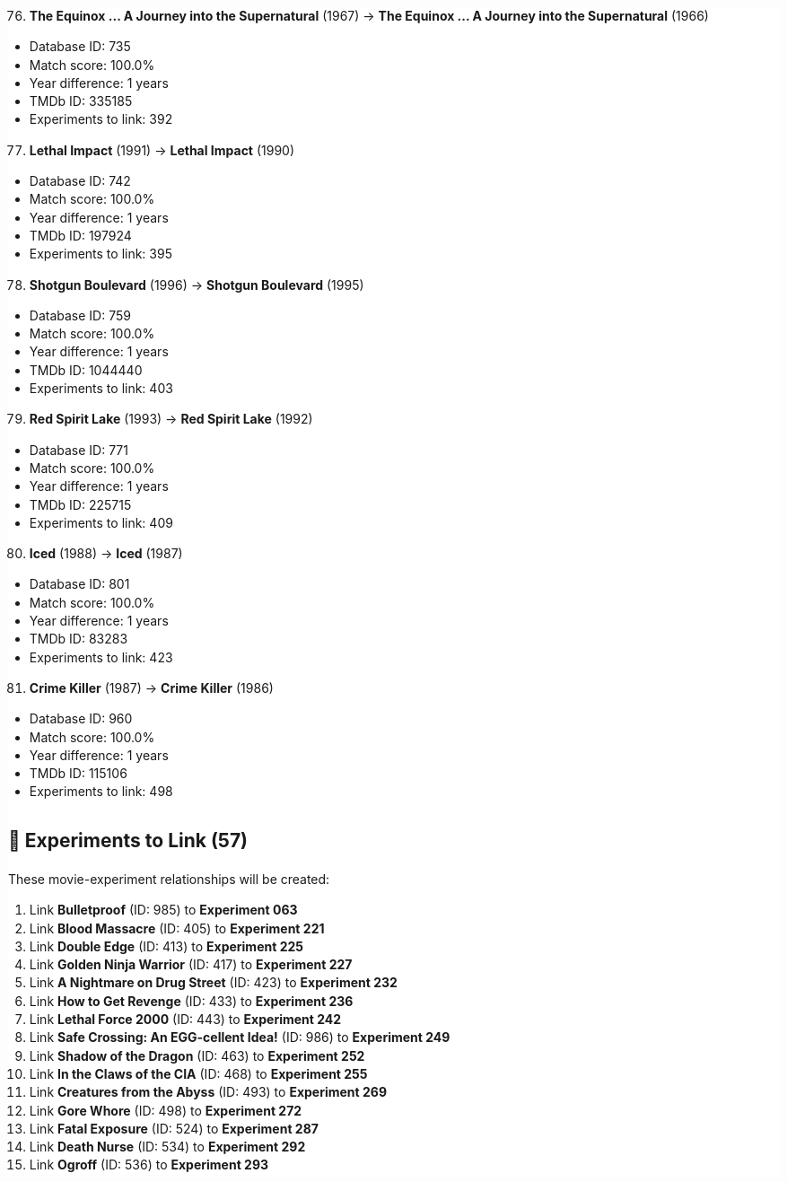 76. **The Equinox ... A Journey into the Supernatural** (1967)
   → **The Equinox ... A Journey into the Supernatural** (1966)
   - Database ID: 735
   - Match score: 100.0%
   - Year difference: 1 years
   - TMDb ID: 335185
   - Experiments to link: 392

77. **Lethal Impact** (1991)
   → **Lethal Impact** (1990)
   - Database ID: 742
   - Match score: 100.0%
   - Year difference: 1 years
   - TMDb ID: 197924
   - Experiments to link: 395

78. **Shotgun Boulevard** (1996)
   → **Shotgun Boulevard** (1995)
   - Database ID: 759
   - Match score: 100.0%
   - Year difference: 1 years
   - TMDb ID: 1044440
   - Experiments to link: 403

79. **Red Spirit Lake** (1993)
   → **Red Spirit Lake** (1992)
   - Database ID: 771
   - Match score: 100.0%
   - Year difference: 1 years
   - TMDb ID: 225715
   - Experiments to link: 409

80. **Iced** (1988)
   → **Iced** (1987)
   - Database ID: 801
   - Match score: 100.0%
   - Year difference: 1 years
   - TMDb ID: 83283
   - Experiments to link: 423

81. **Crime Killer** (1987)
   → **Crime Killer** (1986)
   - Database ID: 960
   - Match score: 100.0%
   - Year difference: 1 years
   - TMDb ID: 115106
   - Experiments to link: 498

## 🔗 Experiments to Link (57)
These movie-experiment relationships will be created:

1. Link **Bulletproof** (ID: 985) to **Experiment 063**
2. Link **Blood Massacre** (ID: 405) to **Experiment 221**
3. Link **Double Edge** (ID: 413) to **Experiment 225**
4. Link **Golden Ninja Warrior** (ID: 417) to **Experiment 227**
5. Link **A Nightmare on Drug Street** (ID: 423) to **Experiment 232**
6. Link **How to Get Revenge** (ID: 433) to **Experiment 236**
7. Link **Lethal Force 2000** (ID: 443) to **Experiment 242**
8. Link **Safe Crossing: An EGG-cellent Idea!** (ID: 986) to **Experiment 249**
9. Link **Shadow of the Dragon** (ID: 463) to **Experiment 252**
10. Link **In the Claws of the CIA** (ID: 468) to **Experiment 255**
11. Link **Creatures from the Abyss** (ID: 493) to **Experiment 269**
12. Link **Gore Whore** (ID: 498) to **Experiment 272**
13. Link **Fatal Exposure** (ID: 524) to **Experiment 287**
14. Link **Death Nurse** (ID: 534) to **Experiment 292**
15. Link **Ogroff** (ID: 536) to **Experiment 293**